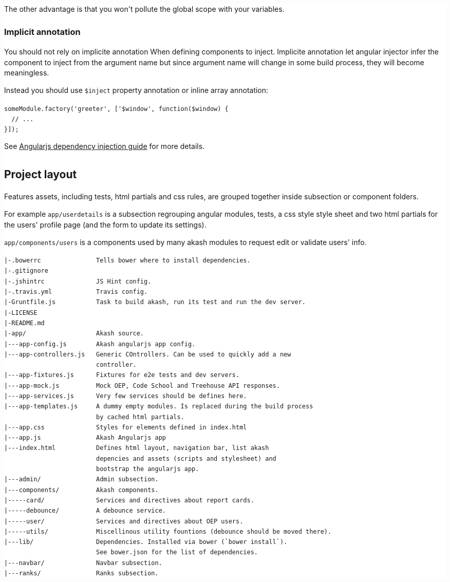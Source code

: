 The other advantage is that you won't pollute the global scope with your
variables.


### Implicit annotation

You should not rely on implicite annotation When defining components to inject.
Implicite annotation let angular injector infer the component to
inject from the argument name but since argument name will change in some build
process, they will become meaningless.

Instead you should use `$inject` property annotation or inline array
annotation:
```
someModule.factory('greeter', ['$window', function($window) {
  // ...
}]);
```
See [Angularjs dependency injection guide](https://code.angularjs.org/1.2.16/docs/guide/di#dependency-annotation)
for more details.


## Project layout

Features assets, including tests, html partials and css rules, are grouped
together inside subsection or component folders.

For example `app/userdetails` is a subsection regrouping angular modules,
tests, a css style style sheet and two html partials for the users' profile
page (and the form to update its settings).

`app/components/users` is a components used by many akash modules to request
edit or validate users' info.

```
|-.bowerrc               Tells bower where to install dependencies.
|-.gitignore
|-.jshintrc              JS Hint config.
|-.travis.yml            Travis config.
|-Gruntfile.js           Task to build akash, run its test and run the dev server.
|-LICENSE
|-README.md
|-app/                   Akash source.
|---app-config.js        Akash angularjs app config.
|---app-controllers.js   Generic COntrollers. Can be used to quickly add a new
                         controller.
|---app-fixtures.js      Fixtures for e2e tests and dev servers.
|---app-mock.js          Mock OEP, Code School and Treehouse API responses.
|---app-services.js      Very few services should be defines here.
|---app-templates.js     A dummy empty modules. Is replaced during the build process
                         by cached html partials.
|---app.css              Styles for elements defined in index.html
|---app.js               Akash Angularjs app
|---index.html           Defines html layout, navigation bar, list akash
                         depencies and assets (scripts and stylesheet) and
                         bootstrap the angularjs app.
|---admin/               Admin subsection.
|---components/          Akash components.
|-----card/              Services and directives about report cards.
|-----debounce/          A debounce service.
|-----user/              Services and directives about OEP users.
|-----utils/             Miscellinous utility fountions (debounce should be moved there).
|---lib/                 Dependencies. Installed via bower (`bower install`).
                         See bower.json for the list of dependencies.
|---navbar/              Navbar subsection.
|---ranks/               Ranks subsection.
```
